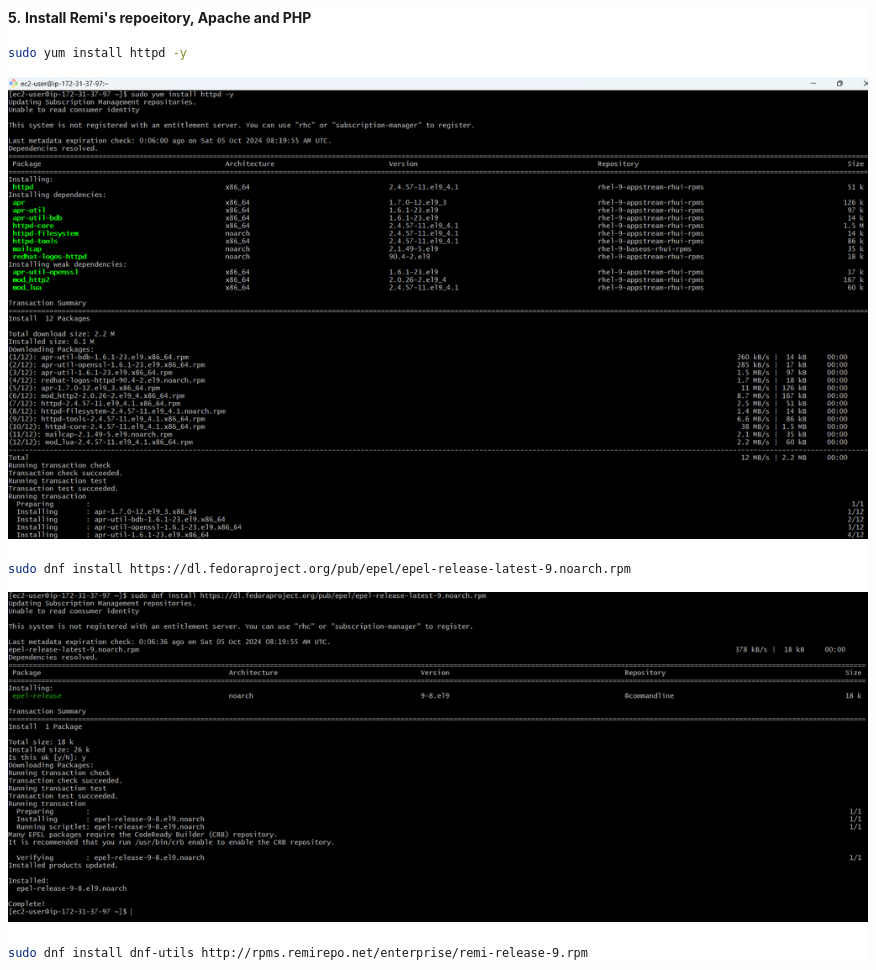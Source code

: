 __5.__ __Install Remi's repoeitory, Apache and PHP__

```bash
sudo yum install httpd -y
```
![install apache](./images/48.png)

```bash
sudo dnf install https://dl.fedoraproject.org/pub/epel/epel-release-latest-9.noarch.rpm
```
![install epel](./images/49.png)

```bash
sudo dnf install dnf-utils http://rpms.remirepo.net/enterprise/remi-release-9.rpm
```
